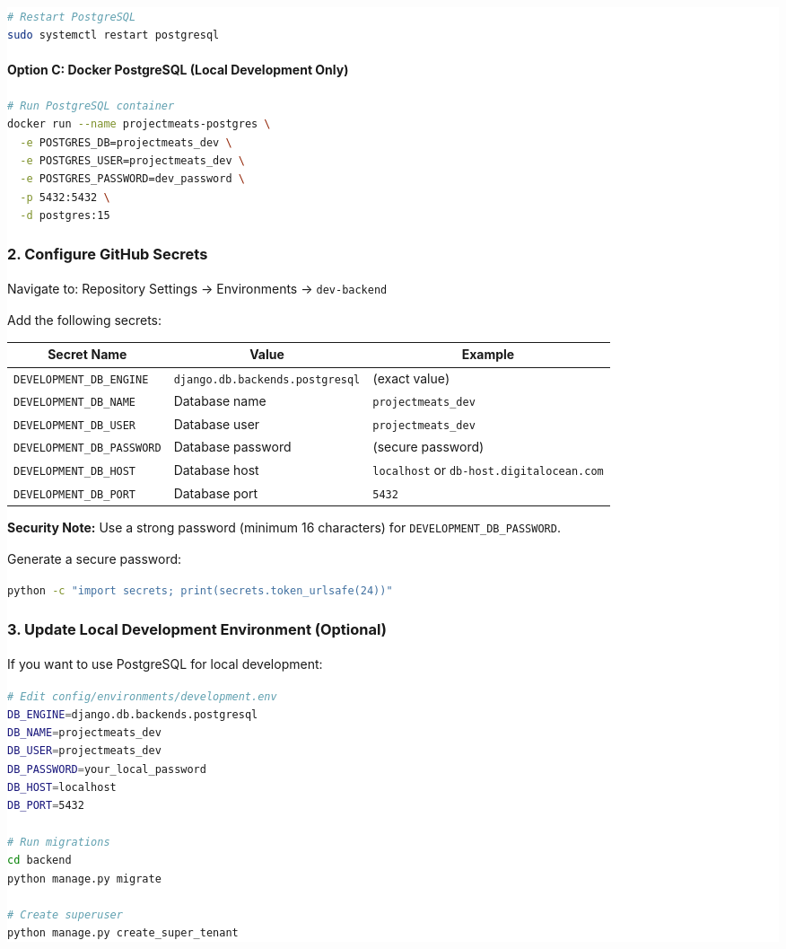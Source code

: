 ```bash
# Restart PostgreSQL
sudo systemctl restart postgresql
```

#### Option C: Docker PostgreSQL (Local Development Only)

```bash
# Run PostgreSQL container
docker run --name projectmeats-postgres \
  -e POSTGRES_DB=projectmeats_dev \
  -e POSTGRES_USER=projectmeats_dev \
  -e POSTGRES_PASSWORD=dev_password \
  -p 5432:5432 \
  -d postgres:15
```

### 2. Configure GitHub Secrets

Navigate to: Repository Settings → Environments → `dev-backend`

Add the following secrets:

| Secret Name | Value | Example |
|-------------|-------|---------|
| `DEVELOPMENT_DB_ENGINE` | `django.db.backends.postgresql` | (exact value) |
| `DEVELOPMENT_DB_NAME` | Database name | `projectmeats_dev` |
| `DEVELOPMENT_DB_USER` | Database user | `projectmeats_dev` |
| `DEVELOPMENT_DB_PASSWORD` | Database password | (secure password) |
| `DEVELOPMENT_DB_HOST` | Database host | `localhost` or `db-host.digitalocean.com` |
| `DEVELOPMENT_DB_PORT` | Database port | `5432` |

**Security Note:** Use a strong password (minimum 16 characters) for `DEVELOPMENT_DB_PASSWORD`.

Generate a secure password:
```bash
python -c "import secrets; print(secrets.token_urlsafe(24))"
```

### 3. Update Local Development Environment (Optional)

If you want to use PostgreSQL for local development:

```bash
# Edit config/environments/development.env
DB_ENGINE=django.db.backends.postgresql
DB_NAME=projectmeats_dev
DB_USER=projectmeats_dev
DB_PASSWORD=your_local_password
DB_HOST=localhost
DB_PORT=5432

# Run migrations
cd backend
python manage.py migrate

# Create superuser
python manage.py create_super_tenant
```
